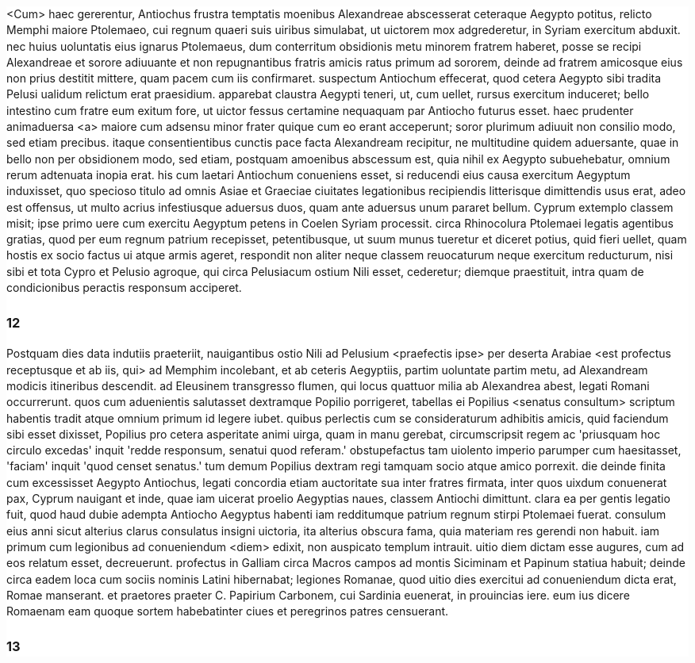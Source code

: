   &lt;Cum&gt; haec gererentur, Antiochus frustra temptatis moenibus Alexandreae abscesserat ceteraque Aegypto potitus, relicto Memphi maiore Ptolemaeo, cui regnum quaeri suis uiribus simulabat, ut uictorem mox adgrederetur, in Syriam exercitum abduxit. nec huius uoluntatis eius ignarus Ptolemaeus, dum conterritum obsidionis metu minorem fratrem haberet, posse se recipi Alexandreae et sorore adiuuante et non repugnantibus fratris amicis ratus primum ad sororem, deinde ad fratrem amicosque eius non prius destitit mittere, quam pacem cum iis confirmaret. suspectum Antiochum effecerat, quod cetera Aegypto sibi tradita Pelusi ualidum relictum erat praesidium. apparebat claustra Aegypti teneri, ut, cum uellet, rursus exercitum induceret; bello intestino cum fratre eum exitum fore, ut uictor fessus certamine nequaquam par Antiocho futurus esset. haec prudenter animaduersa &lt;a&gt; maiore cum adsensu minor frater quique cum eo erant acceperunt; soror plurimum adiuuit non consilio modo, sed etiam precibus. itaque consentientibus cunctis pace facta Alexandream recipitur, ne multitudine quidem aduersante, quae in bello non per obsidionem modo, sed etiam, postquam amoenibus abscessum est, quia nihil ex Aegypto subuehebatur, omnium rerum adtenuata inopia erat. his cum laetari Antiochum conueniens esset, si reducendi eius causa exercitum Aegyptum induxisset, quo specioso titulo ad omnis Asiae et Graeciae ciuitates legationibus recipiendis litterisque dimittendis usus erat, adeo est offensus, ut multo acrius infestiusque aduersus duos, quam ante aduersus unum pararet bellum. Cyprum extemplo classem misit; ipse primo uere cum exercitu Aegyptum petens in Coelen Syriam processit. circa Rhinocolura Ptolemaei legatis agentibus gratias, quod per eum regnum patrium recepisset, petentibusque, ut suum munus tueretur et diceret potius, quid fieri uellet, quam hostis ex socio factus ui atque armis ageret, respondit non aliter neque classem reuocaturum neque exercitum reducturum, nisi sibi et tota Cypro et Pelusio agroque, qui circa Pelusiacum ostium Nili esset, cederetur; diemque praestituit, intra quam de condicionibus peractis responsum acciperet.  

### 12 

 Postquam dies data indutiis praeteriit, nauigantibus ostio Nili ad Pelusium &lt;praefectis ipse&gt; per deserta Arabiae &lt;est profectus receptusque et ab iis, qui&gt; ad Memphim incolebant, et ab ceteris Aegyptiis, partim uoluntate partim metu, ad Alexandream modicis itineribus descendit. ad Eleusinem transgresso flumen, qui locus quattuor milia ab Alexandrea abest, legati Romani occurrerunt. quos cum aduenientis salutasset dextramque Popilio porrigeret, tabellas ei Popilius &lt;senatus consultum&gt; scriptum habentis tradit atque omnium primum id legere iubet. quibus perlectis cum se consideraturum adhibitis amicis, quid faciendum sibi esset dixisset, Popilius pro cetera asperitate animi uirga, quam in manu gerebat, circumscripsit regem ac 'priusquam hoc circulo excedas' inquit 'redde responsum, senatui quod referam.' obstupefactus tam uiolento imperio parumper cum haesitasset, 'faciam' inquit 'quod censet senatus.' tum demum Popilius dextram regi tamquam socio atque amico porrexit. die deinde finita cum excessisset Aegypto Antiochus, legati concordia etiam auctoritate sua inter fratres firmata, inter quos uixdum conuenerat pax, Cyprum nauigant et inde, quae iam uicerat proelio Aegyptias naues, classem Antiochi dimittunt. clara ea per gentis legatio fuit, quod haud dubie adempta Antiocho Aegyptus habenti iam redditumque patrium regnum stirpi Ptolemaei fuerat. consulum eius anni sicut alterius clarus consulatus insigni uictoria, ita alterius obscura fama, quia materiam res gerendi non habuit. iam primum cum legionibus ad conueniendum &lt;diem&gt; edixit, non auspicato templum intrauit. uitio diem dictam esse augures, cum ad eos relatum esset, decreuerunt. profectus in Galliam circa Macros campos ad montis Siciminam et Papinum statiua habuit; deinde circa eadem loca cum sociis nominis Latini hibernabat; legiones Romanae, quod uitio dies exercitui ad conueniendum dicta erat, Romae manserant. et praetores praeter C. Papirium Carbonem, cui Sardinia euenerat, in prouincias iere. eum ius dicere Romae&#151;nam eam quoque sortem habebat&#151;inter ciues et peregrinos patres censuerant.  

### 13 
